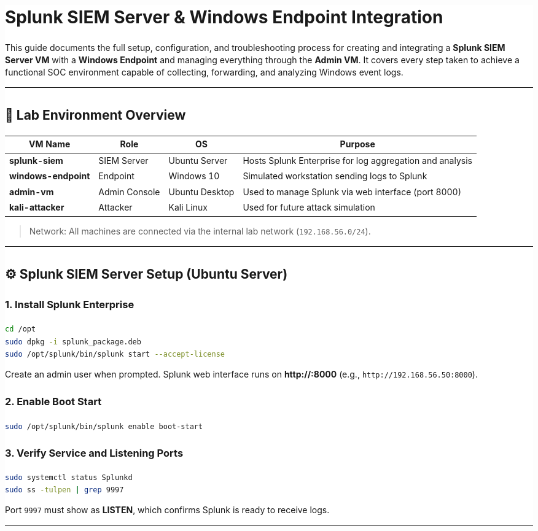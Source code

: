 # Splunk SIEM Server & Windows Endpoint Integration

This guide documents the full setup, configuration, and troubleshooting process for creating and integrating a **Splunk SIEM Server VM** with a **Windows Endpoint** and managing everything through the **Admin VM**. It covers every step taken to achieve a functional SOC environment capable of collecting, forwarding, and analyzing Windows event logs.

---

## 🧩 Lab Environment Overview

| VM Name              | Role            | OS             | Purpose                                                  |
| -------------------- | --------------- | -------------- | -------------------------------------------------------- |
| **splunk-siem**      | SIEM Server     | Ubuntu Server  | Hosts Splunk Enterprise for log aggregation and analysis |
| **windows-endpoint** | Endpoint        | Windows 10     | Simulated workstation sending logs to Splunk             |
| **admin-vm**         | Admin Console   | Ubuntu Desktop | Used to manage Splunk via web interface (port 8000)      |
| **kali-attacker**    | Attacker        | Kali Linux     | Used for future attack simulation                        |

> Network: All machines are connected via the internal lab network (`192.168.56.0/24`).

---

## ⚙️ Splunk SIEM Server Setup (Ubuntu Server)

### 1. Install Splunk Enterprise

```bash
cd /opt
sudo dpkg -i splunk_package.deb
sudo /opt/splunk/bin/splunk start --accept-license
```

Create an admin user when prompted.
Splunk web interface runs on **http://<Splunk-IP>:8000** (e.g., `http://192.168.56.50:8000`).

### 2. Enable Boot Start

```bash
sudo /opt/splunk/bin/splunk enable boot-start
```

### 3. Verify Service and Listening Ports

```bash
sudo systemctl status Splunkd
sudo ss -tulpen | grep 9997
```

Port `9997` must show as **LISTEN**, which confirms Splunk is ready to receive logs.

---
